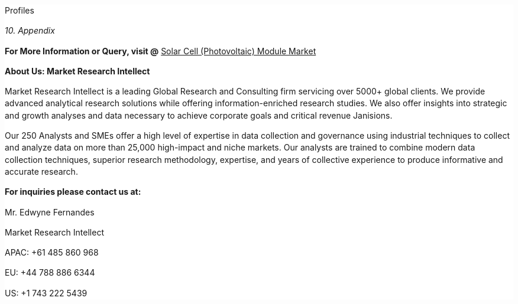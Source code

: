 Profiles</span></em></p><p><em><span class="font-[700]">10. Appendix</span></em></p><p><span class="font-[700]"><strong>For More Information or Query, visit&nbsp;@</strong>&nbsp;</span><span class="font-[700]"><a href="https://www.marketresearchintellect.com/product/global-solar-cell-photovoltaic-module-market/?utm_source=Linkedin&utm_medium=808" target="_blank" data-tracking-control-name="article-ssr-frontend-pulse_little-text-block" data-tracking-will-navigate="" data-test-link="">Solar Cell (Photovoltaic) Module Market</a></span></p><p><strong><span class="font-[700]">About Us: Market Research Intellect</span></strong></p><p><span class="">Market Research Intellect is a leading Global Research and Consulting firm servicing over 5000+ global clients. We provide advanced analytical research solutions while offering information-enriched research studies.&nbsp;</span>We also offer insights into strategic and growth analyses and data necessary to achieve corporate goals and critical revenue Janisions.</p><p><span class="">Our 250 Analysts and SMEs offer a high level of expertise in data collection and governance using industrial techniques to collect and analyze data on more than 25,000 high-impact and niche markets. Our analysts are trained to combine modern data collection techniques, superior research methodology, expertise, and years of collective experience to produce informative and accurate research.</span></p><p><strong>For inquiries please contact us at:</strong></p><p>Mr. Edwyne Fernandes</p><p>Market Research Intellect</p><p>APAC: +61 485 860 968</p><p>EU: +44 788 886 6344</p><p>US: +1 743 222 5439</p>
